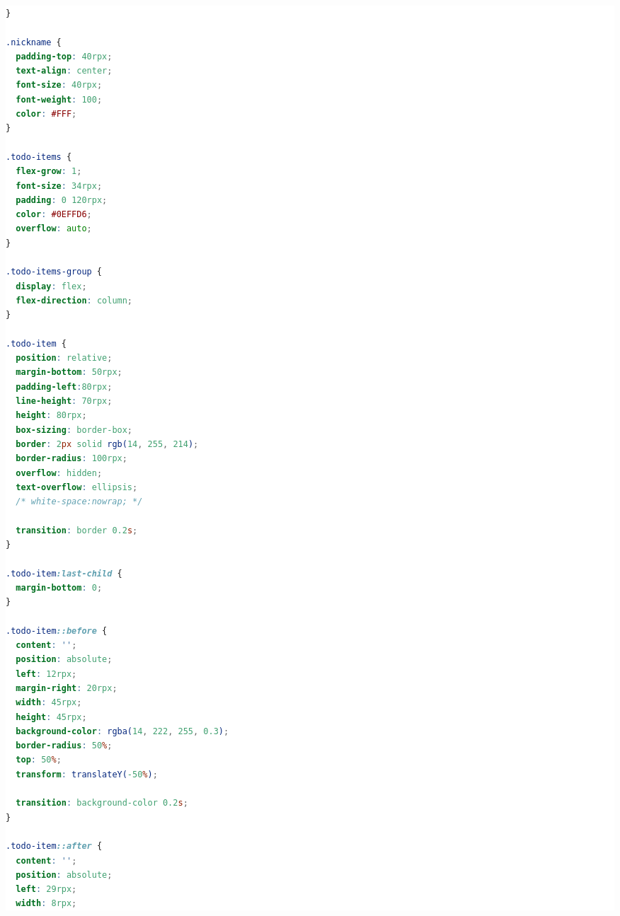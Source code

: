 ```css
}

.nickname {
  padding-top: 40rpx;
  text-align: center;
  font-size: 40rpx;
  font-weight: 100;
  color: #FFF;
}

.todo-items {
  flex-grow: 1;
  font-size: 34rpx;
  padding: 0 120rpx;
  color: #0EFFD6;
  overflow: auto;
}

.todo-items-group {
  display: flex;
  flex-direction: column;
}

.todo-item {
  position: relative;
  margin-bottom: 50rpx;
  padding-left:80rpx;
  line-height: 70rpx;
  height: 80rpx;
  box-sizing: border-box;
  border: 2px solid rgb(14, 255, 214);
  border-radius: 100rpx;
  overflow: hidden;
  text-overflow: ellipsis;
  /* white-space:nowrap; */

  transition: border 0.2s;
}

.todo-item:last-child {
  margin-bottom: 0;
}

.todo-item::before {
  content: '';
  position: absolute;
  left: 12rpx;
  margin-right: 20rpx;
  width: 45rpx;
  height: 45rpx;
  background-color: rgba(14, 222, 255, 0.3);
  border-radius: 50%;
  top: 50%;
  transform: translateY(-50%);

  transition: background-color 0.2s;
}

.todo-item::after {
  content: '';
  position: absolute;
  left: 29rpx;
  width: 8rpx;
```